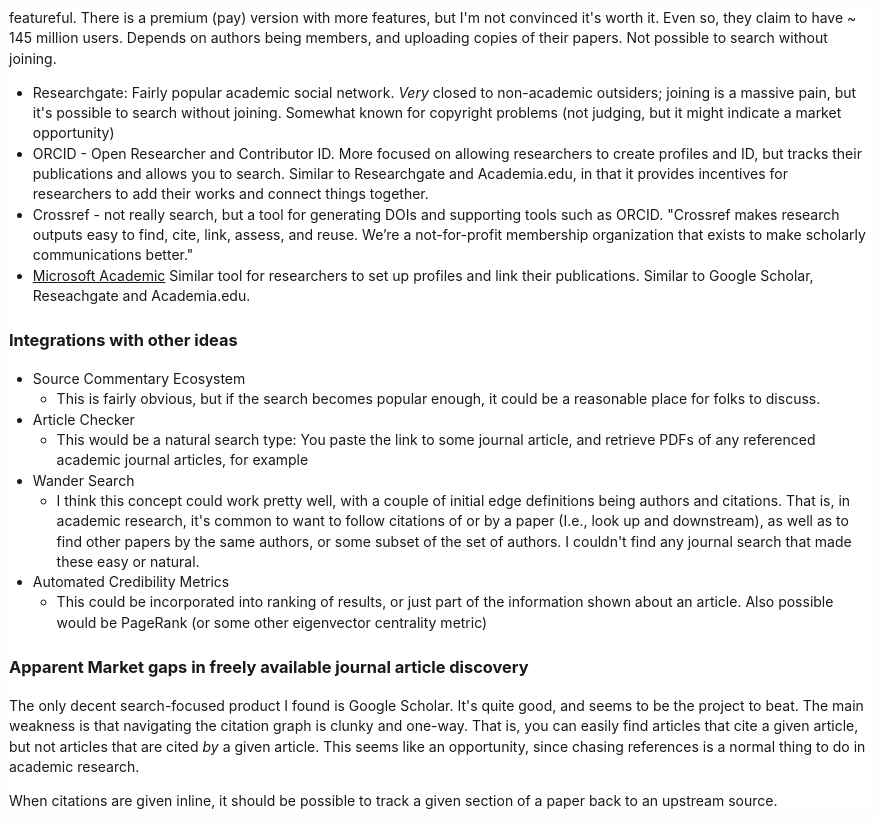   featureful.  There is a premium (pay) version with more features, but I'm not
  convinced it's worth it.  Even so, they claim to have ~ 145 million users.
  Depends on authors being members, and uploading copies of their papers.  Not
  possible to search without joining.
* Researchgate:  Fairly popular academic social network.  _Very_ closed to
  non-academic outsiders; joining is a massive pain, but it's possible to
  search without joining.  Somewhat known for copyright problems (not judging,
  but it might indicate a market opportunity)
* ORCID - Open Researcher and Contributor ID. More focused on allowing researchers
  to create profiles and ID, but tracks their publications and allows you to search.
  Similar to Researchgate and Academia.edu, in that it provides incentives for
  researchers to add their works and connect things together.
* Crossref - not really search, but a tool for generating DOIs and supporting
  tools such as ORCID. "Crossref makes research outputs easy to find, cite, link,
  assess, and reuse. We’re a not-for-profit membership organization that exists to
  make scholarly communications better."
* [Microsoft Academic](https://academic.microsoft.com/home) Similar tool for researchers to set up profiles and link their
  publications. Similar to Google Scholar, Reseachgate and Academia.edu.

### Integrations with other ideas
* Source Commentary Ecosystem
  - This is fairly obvious, but if the search becomes popular enough, it could
    be a reasonable place for folks to discuss.
* Article Checker
  - This would be a natural search type:  You paste the link to some journal
    article, and retrieve PDFs of any referenced academic journal articles, for
    example
* Wander Search
  - I think this concept could work pretty well, with a couple of initial edge
    definitions being authors and citations.  That is, in academic research,
    it's common to want to follow citations of or by a paper (I.e., look up and
    downstream), as well as to find other papers by the same authors, or some
    subset of the set of authors.  I couldn't find any journal search that made
    these easy or natural.
* Automated Credibility Metrics
  - This could be incorporated into ranking of results, or just part of the
    information shown about an article.  Also possible would be PageRank (or
    some other eigenvector centrality metric)
### Apparent Market gaps in freely available journal article discovery

The only decent search-focused product I found is Google Scholar.  It's quite
good, and seems to be the project to beat.  The main weakness is that
navigating the citation graph is clunky and one-way.  That is, you can easily
find articles that cite a given article, but not articles that are cited _by_ a
given article.  This seems like an opportunity, since chasing references is a
normal thing to do in academic research.

When citations are given inline, it should be possible to track a given section
of a paper back to an upstream source.
